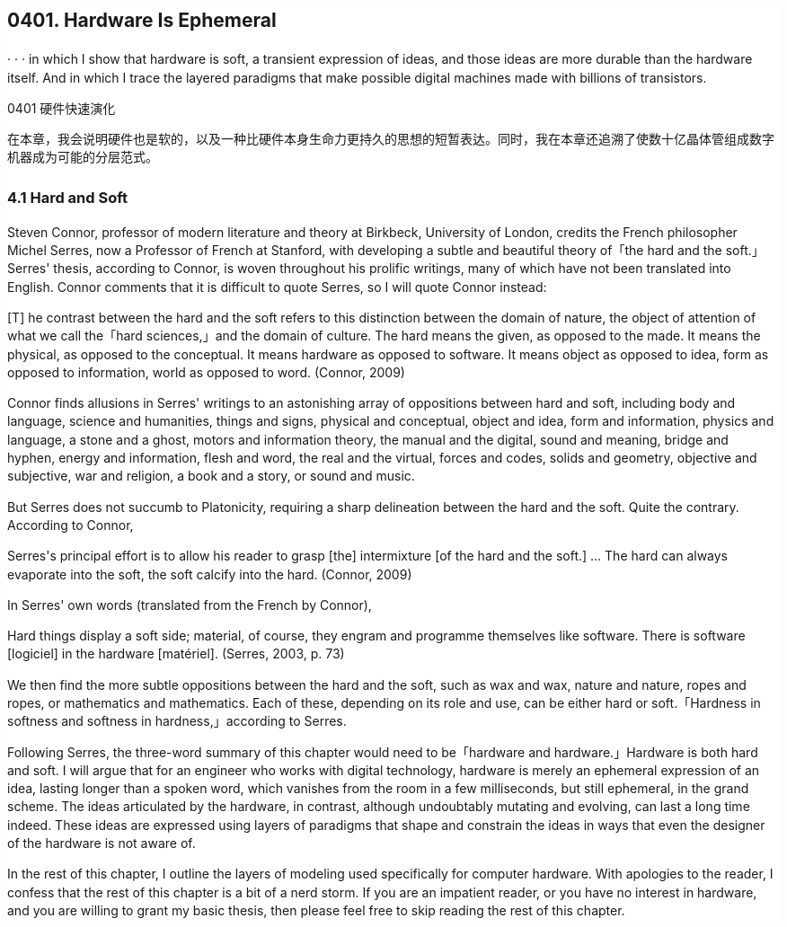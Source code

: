 ## 0401. Hardware Is Ephemeral

· · · in which I show that hardware is soft, a transient expression of ideas, and those ideas are more durable than the hardware itself. And in which I trace the layered paradigms that make possible digital machines made with billions of transistors.

0401 硬件快速演化

在本章，我会说明硬件也是软的，以及一种比硬件本身生命力更持久的思想的短暂表达。同时，我在本章还追溯了使数十亿晶体管组成数字机器成为可能的分层范式。

### 4.1 Hard and Soft

Steven Connor, professor of modern literature and theory at Birkbeck, University of London, credits the French philosopher Michel Serres, now a Professor of French at Stanford, with developing a subtle and beautiful theory of「the hard and the soft.」Serres' thesis, according to Connor, is woven throughout his prolific writings, many of which have not been translated into English. Connor comments that it is difficult to quote Serres, so I will quote Connor instead:

[T] he contrast between the hard and the soft refers to this distinction between the domain of nature, the object of attention of what we call the「hard sciences,」and the domain of culture. The hard means the given, as opposed to the made. It means the physical, as opposed to the conceptual. It means hardware as opposed to software. It means object as opposed to idea, form as opposed to information, world as opposed to word. (Connor, 2009)

Connor finds allusions in Serres' writings to an astonishing array of oppositions between hard and soft, including body and language, science and humanities, things and signs, physical and conceptual, object and idea, form and information, physics and language, a stone and a ghost, motors and information theory, the manual and the digital, sound and meaning, bridge and hyphen, energy and information, flesh and word, the real and the virtual, forces and codes, solids and geometry, objective and subjective, war and religion, a book and a story, or sound and music.

But Serres does not succumb to Platonicity, requiring a sharp delineation between the hard and the soft. Quite the contrary. According to Connor,

Serres's principal effort is to allow his reader to grasp [the] intermixture [of the hard and the soft.] … The hard can always evaporate into the soft, the soft calcify into the hard. (Connor, 2009)

In Serres' own words (translated from the French by Connor),

Hard things display a soft side; material, of course, they engram and programme themselves like software. There is software [logiciel] in the hardware [matériel]. (Serres, 2003, p. 73)

We then find the more subtle oppositions between the hard and the soft, such as wax and wax, nature and nature, ropes and ropes, or mathematics and mathematics. Each of these, depending on its role and use, can be either hard or soft.「Hardness in softness and softness in hardness,」according to Serres.

Following Serres, the three-word summary of this chapter would need to be「hardware and hardware.」Hardware is both hard and soft. I will argue that for an engineer who works with digital technology, hardware is merely an ephemeral expression of an idea, lasting longer than a spoken word, which vanishes from the room in a few milliseconds, but still ephemeral, in the grand scheme. The ideas articulated by the hardware, in contrast, although undoubtably mutating and evolving, can last a long time indeed. These ideas are expressed using layers of paradigms that shape and constrain the ideas in ways that even the designer of the hardware is not aware of.

In the rest of this chapter, I outline the layers of modeling used specifically for computer hardware. With apologies to the reader, I confess that the rest of this chapter is a bit of a nerd storm. If you are an impatient reader, or you have no interest in hardware, and you are willing to grant my basic thesis, then please feel free to skip reading the rest of this chapter.
